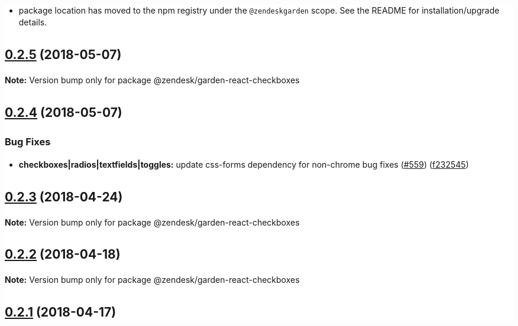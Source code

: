 * package location has moved to the npm registry under the `@zendeskgarden` scope. See the README for installation/upgrade details.




<a name="0.2.5"></a>
## [0.2.5](https://github.com/zendeskgarden/react-components/compare/@zendesk/garden-react-checkboxes@0.2.4...@zendesk/garden-react-checkboxes@0.2.5) (2018-05-07)




**Note:** Version bump only for package @zendesk/garden-react-checkboxes

<a name="0.2.4"></a>
## [0.2.4](https://github.com/zendeskgarden/react-components/compare/@zendesk/garden-react-checkboxes@0.2.3...@zendesk/garden-react-checkboxes@0.2.4) (2018-05-07)


### Bug Fixes

* **checkboxes|radios|textfields|toggles:** update css-forms dependency for non-chrome bug fixes ([#559](https://github.com/zendeskgarden/react-components/issues/559)) ([f232545](https://github.com/zendeskgarden/react-components/commit/f232545))




<a name="0.2.3"></a>
## [0.2.3](https://github.com/zendeskgarden/react-components/compare/@zendesk/garden-react-checkboxes@0.2.2...@zendesk/garden-react-checkboxes@0.2.3) (2018-04-24)




**Note:** Version bump only for package @zendesk/garden-react-checkboxes

<a name="0.2.2"></a>
## [0.2.2](https://github.com/zendeskgarden/react-components/compare/@zendesk/garden-react-checkboxes@0.2.1...@zendesk/garden-react-checkboxes@0.2.2) (2018-04-18)




**Note:** Version bump only for package @zendesk/garden-react-checkboxes

<a name="0.2.1"></a>
## [0.2.1](https://github.com/zendeskgarden/react-components/compare/@zendesk/garden-react-checkboxes@0.2.0...@zendesk/garden-react-checkboxes@0.2.1) (2018-04-17)

